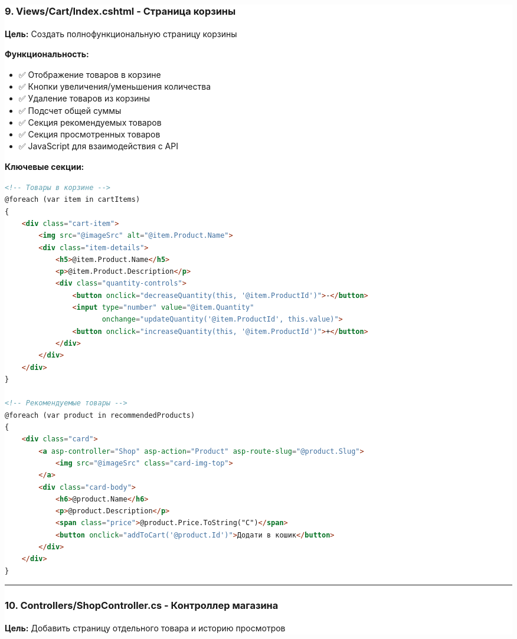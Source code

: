 
### 9. **Views/Cart/Index.cshtml** - Страница корзины
**Цель:** Создать полнофункциональную страницу корзины

**Функциональность:**
- ✅ Отображение товаров в корзине
- ✅ Кнопки увеличения/уменьшения количества
- ✅ Удаление товаров из корзины
- ✅ Подсчет общей суммы
- ✅ Секция рекомендуемых товаров
- ✅ Секция просмотренных товаров
- ✅ JavaScript для взаимодействия с API

**Ключевые секции:**
```html
<!-- Товары в корзине -->
@foreach (var item in cartItems)
{
    <div class="cart-item">
        <img src="@imageSrc" alt="@item.Product.Name">
        <div class="item-details">
            <h5>@item.Product.Name</h5>
            <p>@item.Product.Description</p>
            <div class="quantity-controls">
                <button onclick="decreaseQuantity(this, '@item.ProductId')">-</button>
                <input type="number" value="@item.Quantity" 
                       onchange="updateQuantity('@item.ProductId', this.value)">
                <button onclick="increaseQuantity(this, '@item.ProductId')">+</button>
            </div>
        </div>
    </div>
}

<!-- Рекомендуемые товары -->
@foreach (var product in recommendedProducts)
{
    <div class="card">
        <a asp-controller="Shop" asp-action="Product" asp-route-slug="@product.Slug">
            <img src="@imageSrc" class="card-img-top">
        </a>
        <div class="card-body">
            <h6>@product.Name</h6>
            <p>@product.Description</p>
            <span class="price">@product.Price.ToString("C")</span>
            <button onclick="addToCart('@product.Id')">Додати в кошик</button>
        </div>
    </div>
}
```

---

### 10. **Controllers/ShopController.cs** - Контроллер магазина
**Цель:** Добавить страницу отдельного товара и историю просмотров
